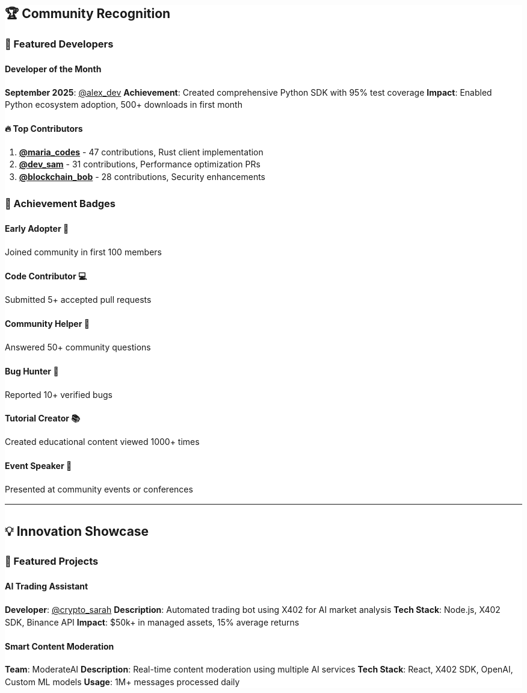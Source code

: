 
## 🏆 **Community Recognition**

### **🌟 Featured Developers**
#### **Developer of the Month**
**September 2025**: [@alex_dev](https://github.com/alex_dev)
**Achievement**: Created comprehensive Python SDK with 95% test coverage
**Impact**: Enabled Python ecosystem adoption, 500+ downloads in first month

#### **🔥 Top Contributors**
1. **[@maria_codes](https://github.com/maria_codes)** - 47 contributions, Rust client implementation
2. **[@dev_sam](https://github.com/dev_sam)** - 31 contributions, Performance optimization PRs
3. **[@blockchain_bob](https://github.com/blockchain_bob)** - 28 contributions, Security enhancements

### **🏅 Achievement Badges**

#### **Early Adopter** 🚀
Joined community in first 100 members

#### **Code Contributor** 💻
Submitted 5+ accepted pull requests

#### **Community Helper** 🤝
Answered 50+ community questions

#### **Bug Hunter** 🐛
Reported 10+ verified bugs

#### **Tutorial Creator** 📚
Created educational content viewed 1000+ times

#### **Event Speaker** 🎤
Presented at community events or conferences

---

## 💡 **Innovation Showcase**

### **🚀 Featured Projects**
#### **AI Trading Assistant**
**Developer**: [@crypto_sarah](https://github.com/crypto_sarah)
**Description**: Automated trading bot using X402 for AI market analysis
**Tech Stack**: Node.js, X402 SDK, Binance API
**Impact**: $50k+ in managed assets, 15% average returns

#### **Smart Content Moderation**
**Team**: ModerateAI
**Description**: Real-time content moderation using multiple AI services
**Tech Stack**: React, X402 SDK, OpenAI, Custom ML models
**Usage**: 1M+ messages processed daily
